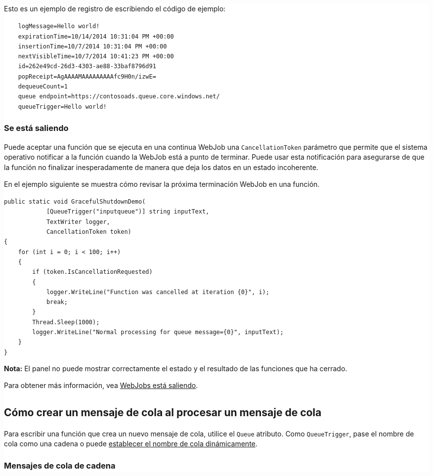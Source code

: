 Esto es un ejemplo de registro de escribiendo el código de ejemplo:

        logMessage=Hello world!
        expirationTime=10/14/2014 10:31:04 PM +00:00
        insertionTime=10/7/2014 10:31:04 PM +00:00
        nextVisibleTime=10/7/2014 10:41:23 PM +00:00
        id=262e49cd-26d3-4303-ae88-33baf8796d91
        popReceipt=AgAAAAMAAAAAAAAAfc9H0n/izwE=
        dequeueCount=1
        queue endpoint=https://contosoads.queue.core.windows.net/
        queueTrigger=Hello world!

### <a id="graceful"></a>Se está saliendo

Puede aceptar una función que se ejecuta en una continua WebJob una `CancellationToken` parámetro que permite que el sistema operativo notificar a la función cuando la WebJob está a punto de terminar. Puede usar esta notificación para asegurarse de que la función no finalizar inesperadamente de manera que deja los datos en un estado incoherente.

En el ejemplo siguiente se muestra cómo revisar la próxima terminación WebJob en una función.

    public static void GracefulShutdownDemo(
                [QueueTrigger("inputqueue")] string inputText,
                TextWriter logger,
                CancellationToken token)
    {
        for (int i = 0; i < 100; i++)
        {
            if (token.IsCancellationRequested)
            {
                logger.WriteLine("Function was cancelled at iteration {0}", i);
                break;
            }
            Thread.Sleep(1000);
            logger.WriteLine("Normal processing for queue message={0}", inputText);
        }
    }

**Nota:** El panel no puede mostrar correctamente el estado y el resultado de las funciones que ha cerrado.
 
Para obtener más información, vea [WebJobs está saliendo](http://blog.amitapple.com/post/2014/05/webjobs-graceful-shutdown/#.VCt1GXl0wpR).   

## <a id="createqueue"></a>Cómo crear un mensaje de cola al procesar un mensaje de cola

Para escribir una función que crea un nuevo mensaje de cola, utilice el `Queue` atributo. Como `QueueTrigger`, pase el nombre de cola como una cadena o puede [establecer el nombre de cola dinámicamente](#config).

### <a name="string-queue-messages"></a>Mensajes de cola de cadena
